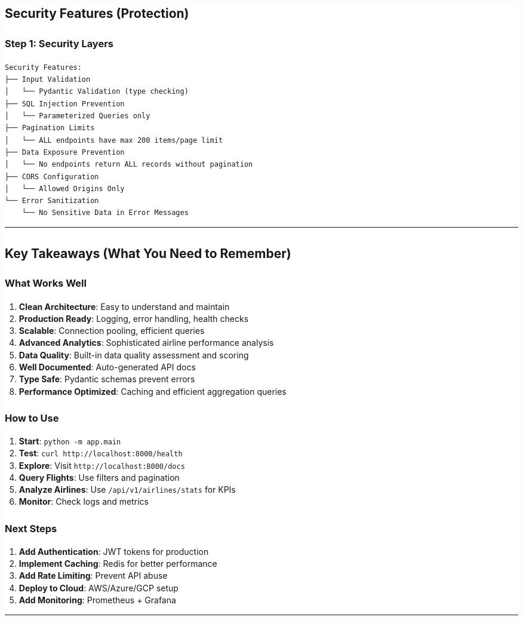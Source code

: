 ## Security Features (Protection)

### Step 1: Security Layers
```
Security Features:
├── Input Validation
│   └── Pydantic Validation (type checking)
├── SQL Injection Prevention
│   └── Parameterized Queries only
├── Pagination Limits
│   └── ALL endpoints have max 200 items/page limit
├── Data Exposure Prevention
│   └── No endpoints return ALL records without pagination
├── CORS Configuration
│   └── Allowed Origins Only
└── Error Sanitization
    └── No Sensitive Data in Error Messages
```

---

## Key Takeaways (What You Need to Remember)

### What Works Well
1. **Clean Architecture**: Easy to understand and maintain
2. **Production Ready**: Logging, error handling, health checks
3. **Scalable**: Connection pooling, efficient queries
4. **Advanced Analytics**: Sophisticated airline performance analysis
5. **Data Quality**: Built-in data quality assessment and scoring
6. **Well Documented**: Auto-generated API docs
7. **Type Safe**: Pydantic schemas prevent errors
8. **Performance Optimized**: Caching and efficient aggregation queries

### How to Use
1. **Start**: `python -m app.main`
2. **Test**: `curl http://localhost:8000/health`
3. **Explore**: Visit `http://localhost:8000/docs`
4. **Query Flights**: Use filters and pagination
5. **Analyze Airlines**: Use `/api/v1/airlines/stats` for KPIs
6. **Monitor**: Check logs and metrics

### Next Steps
1. **Add Authentication**: JWT tokens for production
2. **Implement Caching**: Redis for better performance
3. **Add Rate Limiting**: Prevent API abuse
4. **Deploy to Cloud**: AWS/Azure/GCP setup
5. **Add Monitoring**: Prometheus + Grafana

---

